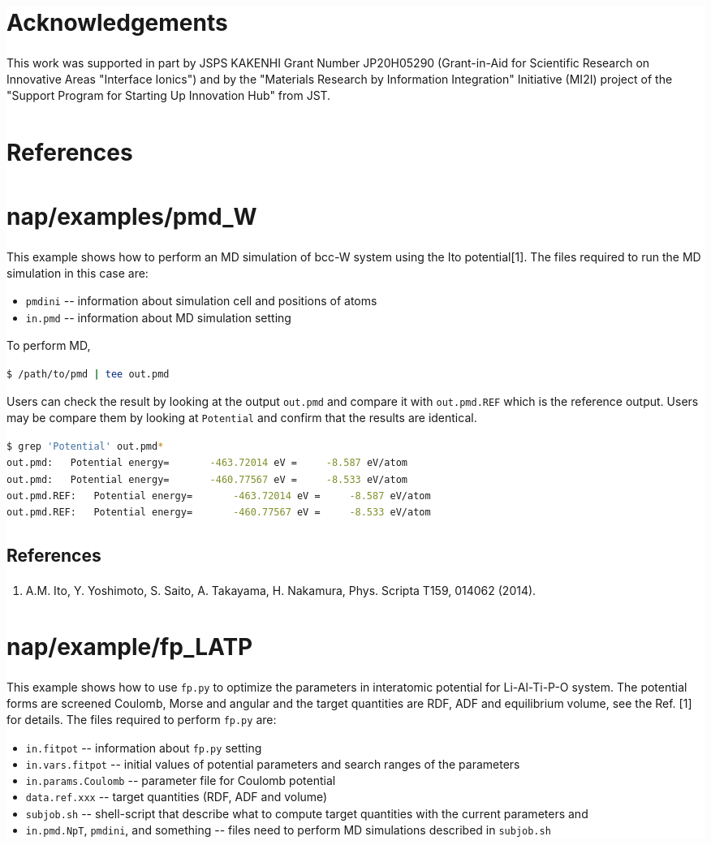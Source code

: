
# Acknowledgements

This work was supported in part by JSPS KAKENHI Grant Number JP20H05290 (Grant-in-Aid for Scientific Research on Innovative Areas "Interface Ionics") and by the "Materials Research by Information Integration" Initiative (MI2I) project of the "Support Program for Starting Up Innovation Hub" from JST.

# References
# nap/examples/pmd_W

This example shows how to perform an MD simulation of bcc-W system using the Ito potential[1]. The files required to run the MD simulation in this case are:

- `pmdini` -- information about simulation cell and positions of atoms
- `in.pmd` -- information about MD simulation setting

To perform MD,
```bash
$ /path/to/pmd | tee out.pmd
```

Users can check the result by looking at the output `out.pmd` and compare it with `out.pmd.REF` which is the reference output. Users may be compare them by looking at `Potential` and confirm that the results are identical.
```bash
$ grep 'Potential' out.pmd*
out.pmd:   Potential energy=       -463.72014 eV =     -8.587 eV/atom
out.pmd:   Potential energy=       -460.77567 eV =     -8.533 eV/atom
out.pmd.REF:   Potential energy=       -463.72014 eV =     -8.587 eV/atom
out.pmd.REF:   Potential energy=       -460.77567 eV =     -8.533 eV/atom
```


## References

1. A.M. Ito, Y. Yoshimoto, S. Saito, A. Takayama, H. Nakamura, Phys. Scripta T159, 014062 (2014).
# nap/example/fp_LATP

This example shows how to use `fp.py` to optimize the parameters in interatomic potential for Li-Al-Ti-P-O system. The potential forms are screened Coulomb, Morse and angular and the target quantities are RDF, ADF and equilibrium volume, see the Ref. [1] for details. The files required to perform `fp.py` are:

- `in.fitpot` -- information about `fp.py` setting
- `in.vars.fitpot` -- initial values of potential parameters and search ranges of the parameters
- `in.params.Coulomb` -- parameter file for Coulomb potential
- `data.ref.xxx` -- target quantities (RDF, ADF and volume)
- `subjob.sh` -- shell-script that describe what to compute target quantities with the current parameters and
- `in.pmd.NpT`, `pmdini`, and something -- files need to perform MD simulations described in `subjob.sh`


[^Berendsen1984]: Berendsen, C., Postma, P. M., Van Gunsteren, W. F., Dinola, A., & Haak, R. (1984). Molecular dynamics with coupling to an external bath,
[^Bitzek2006]: E. Bitzek, P. Koskinen, F. Gähler, M. Moseler, and P. Gumbsch, Phys. Rev. Lett. 97, 170201 (2006).
[^Frenkel]: Dann Frenkel and Berend Smit, *Understanding Molecular Simulation*, Academic Press